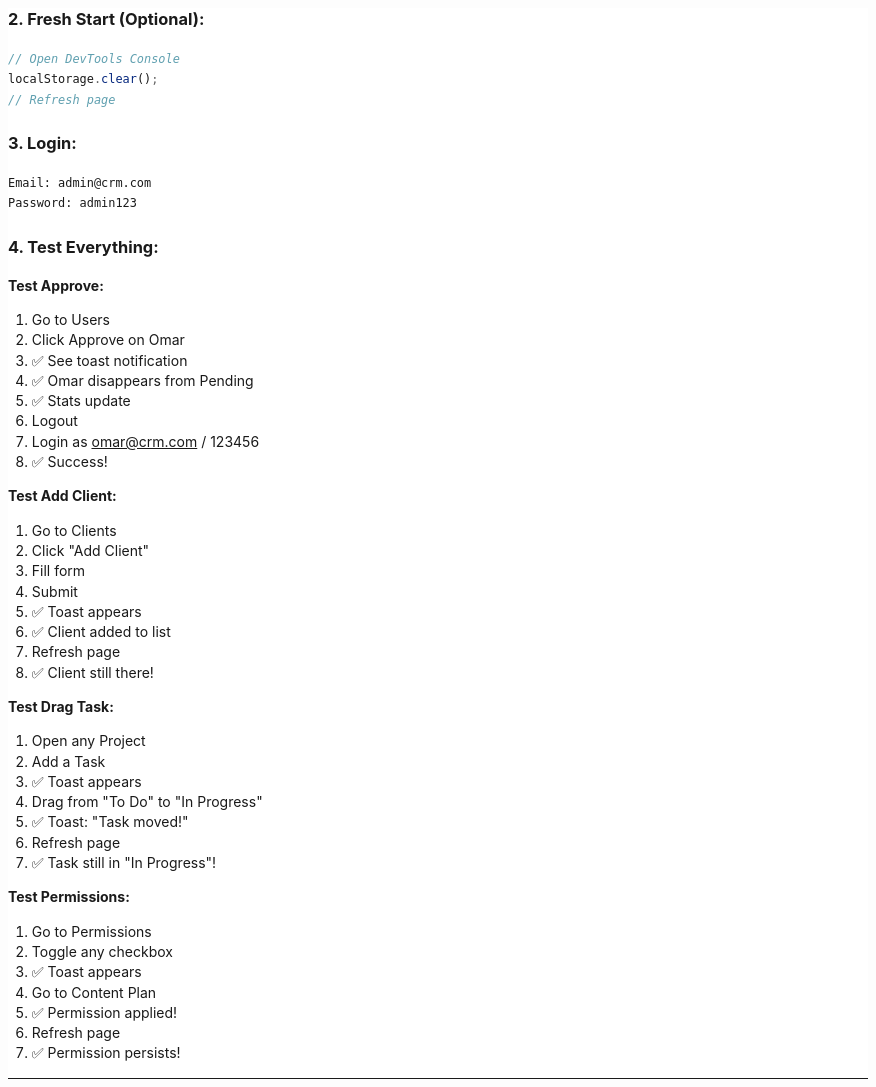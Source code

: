 ### **2. Fresh Start (Optional):**

```javascript
// Open DevTools Console
localStorage.clear();
// Refresh page
```

### **3. Login:**

```
Email: admin@crm.com
Password: admin123
```

### **4. Test Everything:**

**Test Approve:**

1. Go to Users
2. Click Approve on Omar
3. ✅ See toast notification
4. ✅ Omar disappears from Pending
5. ✅ Stats update
6. Logout
7. Login as omar@crm.com / 123456
8. ✅ Success!

**Test Add Client:**

1. Go to Clients
2. Click "Add Client"
3. Fill form
4. Submit
5. ✅ Toast appears
6. ✅ Client added to list
7. Refresh page
8. ✅ Client still there!

**Test Drag Task:**

1. Open any Project
2. Add a Task
3. ✅ Toast appears
4. Drag from "To Do" to "In Progress"
5. ✅ Toast: "Task moved!"
6. Refresh page
7. ✅ Task still in "In Progress"!

**Test Permissions:**

1. Go to Permissions
2. Toggle any checkbox
3. ✅ Toast appears
4. Go to Content Plan
5. ✅ Permission applied!
6. Refresh page
7. ✅ Permission persists!

---